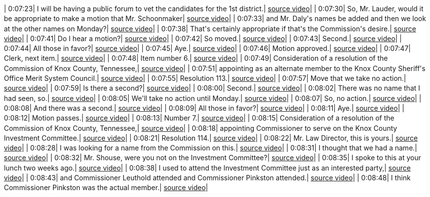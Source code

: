 | 0:07:23| I will be having a public forum to vet the candidates for the 1st district.| [source video](https://archive.org/details/cocomws101018?start=443)|
| 0:07:30| So, Mr. Lauder, would it be appropriate to make a motion that Mr. Schoonmaker| [source video](https://archive.org/details/cocomws101018?start=450)|
| 0:07:33| and Mr. Daly's names be added and then we look at the other names on Monday?| [source video](https://archive.org/details/cocomws101018?start=453)|
| 0:07:38| That's certainly appropriate if that's the Commission's desire.| [source video](https://archive.org/details/cocomws101018?start=458)|
| 0:07:41| Do I hear a motion?| [source video](https://archive.org/details/cocomws101018?start=461)|
| 0:07:42| So moved.| [source video](https://archive.org/details/cocomws101018?start=462)|
| 0:07:43| Second.| [source video](https://archive.org/details/cocomws101018?start=463)|
| 0:07:44| All those in favor?| [source video](https://archive.org/details/cocomws101018?start=464)|
| 0:07:45| Aye.| [source video](https://archive.org/details/cocomws101018?start=465)|
| 0:07:46| Motion approved.| [source video](https://archive.org/details/cocomws101018?start=466)|
| 0:07:47| Clerk, next item.| [source video](https://archive.org/details/cocomws101018?start=467)|
| 0:07:48| Item number 6.| [source video](https://archive.org/details/cocomws101018?start=468)|
| 0:07:49| Consideration of a resolution of the Commission of Knox County, Tennessee,| [source video](https://archive.org/details/cocomws101018?start=469)|
| 0:07:51| appointing as an alternate member to the Knox County Sheriff's Office Merit System Council.| [source video](https://archive.org/details/cocomws101018?start=471)|
| 0:07:55| Resolution 113.| [source video](https://archive.org/details/cocomws101018?start=475)|
| 0:07:57| Move that we take no action.| [source video](https://archive.org/details/cocomws101018?start=477)|
| 0:07:59| Is there a second?| [source video](https://archive.org/details/cocomws101018?start=479)|
| 0:08:00| Second.| [source video](https://archive.org/details/cocomws101018?start=480)|
| 0:08:02| There was no name that I had seen, so.| [source video](https://archive.org/details/cocomws101018?start=482)|
| 0:08:05| We'll take no action until Monday.| [source video](https://archive.org/details/cocomws101018?start=485)|
| 0:08:07| So, no action.| [source video](https://archive.org/details/cocomws101018?start=487)|
| 0:08:08| And there was a second.| [source video](https://archive.org/details/cocomws101018?start=488)|
| 0:08:09| All those in favor?| [source video](https://archive.org/details/cocomws101018?start=489)|
| 0:08:11| Aye.| [source video](https://archive.org/details/cocomws101018?start=491)|
| 0:08:12| Motion passes.| [source video](https://archive.org/details/cocomws101018?start=492)|
| 0:08:13| Number 7.| [source video](https://archive.org/details/cocomws101018?start=493)|
| 0:08:15| Consideration of a resolution of the Commission of Knox County, Tennessee,| [source video](https://archive.org/details/cocomws101018?start=495)|
| 0:08:18| appointing Commissioner to serve on the Knox County Investment Committee.| [source video](https://archive.org/details/cocomws101018?start=498)|
| 0:08:21| Resolution 114.| [source video](https://archive.org/details/cocomws101018?start=501)|
| 0:08:22| Mr. Law Director, this is yours.| [source video](https://archive.org/details/cocomws101018?start=502)|
| 0:08:28| I was looking for a name from the Commission on this.| [source video](https://archive.org/details/cocomws101018?start=508)|
| 0:08:31| I thought that we had a name.| [source video](https://archive.org/details/cocomws101018?start=511)|
| 0:08:32| Mr. Shouse, were you not on the Investment Committee?| [source video](https://archive.org/details/cocomws101018?start=512)|
| 0:08:35| I spoke to this at your lunch two weeks ago.| [source video](https://archive.org/details/cocomws101018?start=515)|
| 0:08:38| I used to attend the Investment Committee just as an interested party,| [source video](https://archive.org/details/cocomws101018?start=518)|
| 0:08:43| and Commissioner Leuthold attended and Commissioner Pinkston attended.| [source video](https://archive.org/details/cocomws101018?start=523)|
| 0:08:48| I think Commissioner Pinkston was the actual member.| [source video](https://archive.org/details/cocomws101018?start=528)|